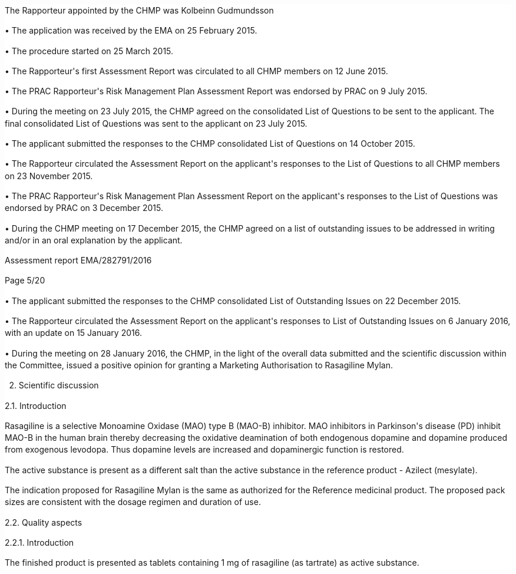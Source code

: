 The Rapporteur appointed by the CHMP was Kolbeinn Gudmundsson

• The application was received by the EMA on 25 February 2015.

• The procedure started on 25 March 2015.

• The Rapporteur's first Assessment Report was circulated to all CHMP members on 12 June 2015.

• The PRAC Rapporteur's Risk Management Plan Assessment Report was endorsed by PRAC on 9 July 2015.

• During the meeting on 23 July 2015, the CHMP agreed on the consolidated List of Questions to be sent to the applicant. The final consolidated List of Questions was sent to the applicant on 23 July 2015.

• The applicant submitted the responses to the CHMP consolidated List of Questions on 14 October 2015.

• The Rapporteur circulated the Assessment Report on the applicant's responses to the List of Questions to all CHMP members on 23 November 2015.

• The PRAC Rapporteur's Risk Management Plan Assessment Report on the applicant's responses to the List of Questions was endorsed by PRAC on 3 December 2015.

• During the CHMP meeting on 17 December 2015, the CHMP agreed on a list of outstanding issues to be addressed in writing and/or in an oral explanation by the applicant.

Assessment report EMA/282791/2016

Page 5/20

• The applicant submitted the responses to the CHMP consolidated List of Outstanding Issues on 22 December 2015.

• The Rapporteur circulated the Assessment Report on the applicant's responses to List of Outstanding Issues on 6 January 2016, with an update on 15 January 2016.

• During the meeting on 28 January 2016, the CHMP, in the light of the overall data submitted and the scientific discussion within the Committee, issued a positive opinion for granting a Marketing Authorisation to Rasagiline Mylan.

2. Scientific discussion

2.1. Introduction

Rasagiline is a selective Monoamine Oxidase (MAO) type B (MAO-B) inhibitor. MAO inhibitors in Parkinson's disease (PD) inhibit MAO-B in the human brain thereby decreasing the oxidative deamination of both endogenous dopamine and dopamine produced from exogenous levodopa. Thus dopamine levels are increased and dopaminergic function is restored.

The active substance is present as a different salt than the active substance in the reference product - Azilect (mesylate).

The indication proposed for Rasagiline Mylan is the same as authorized for the Reference medicinal product. The proposed pack sizes are consistent with the dosage regimen and duration of use.

2.2. Quality aspects

2.2.1. Introduction

The finished product is presented as tablets containing 1 mg of rasagiline (as tartrate) as active substance.
